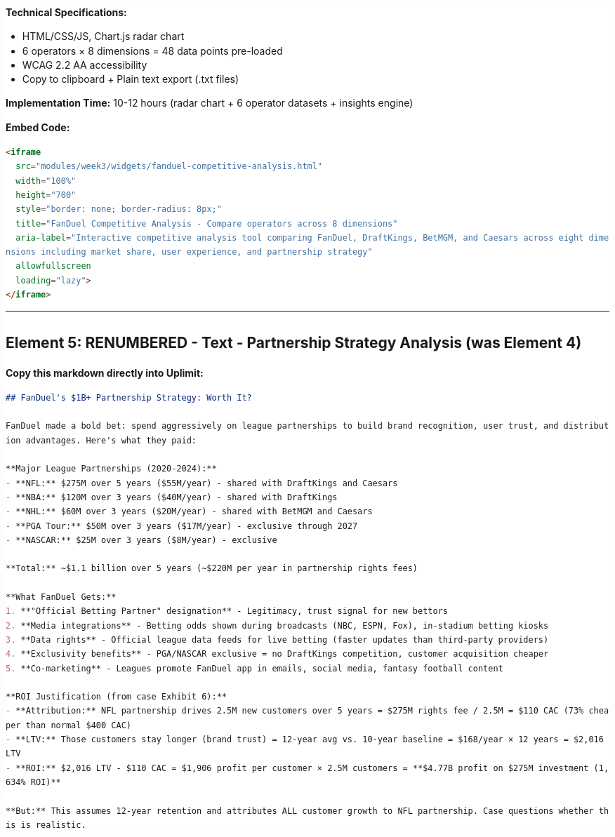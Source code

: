 **Technical Specifications:**
- HTML/CSS/JS, Chart.js radar chart
- 6 operators × 8 dimensions = 48 data points pre-loaded
- WCAG 2.2 AA accessibility
- Copy to clipboard + Plain text export (.txt files)

**Implementation Time:** 10-12 hours (radar chart + 6 operator datasets + insights engine)

**Embed Code:**
```html
<iframe
  src="modules/week3/widgets/fanduel-competitive-analysis.html"
  width="100%"
  height="700"
  style="border: none; border-radius: 8px;"
  title="FanDuel Competitive Analysis - Compare operators across 8 dimensions"
  aria-label="Interactive competitive analysis tool comparing FanDuel, DraftKings, BetMGM, and Caesars across eight dimensions including market share, user experience, and partnership strategy"
  allowfullscreen
  loading="lazy">
</iframe>
```

---

## Element 5: **RENUMBERED** - Text - Partnership Strategy Analysis (was Element 4)

**Copy this markdown directly into Uplimit:**

```markdown
## FanDuel's $1B+ Partnership Strategy: Worth It?

FanDuel made a bold bet: spend aggressively on league partnerships to build brand recognition, user trust, and distribution advantages. Here's what they paid:

**Major League Partnerships (2020-2024):**
- **NFL:** $275M over 5 years ($55M/year) - shared with DraftKings and Caesars
- **NBA:** $120M over 3 years ($40M/year) - shared with DraftKings
- **NHL:** $60M over 3 years ($20M/year) - shared with BetMGM and Caesars
- **PGA Tour:** $50M over 3 years ($17M/year) - exclusive through 2027
- **NASCAR:** $25M over 3 years ($8M/year) - exclusive

**Total:** ~$1.1 billion over 5 years (~$220M per year in partnership rights fees)

**What FanDuel Gets:**
1. **"Official Betting Partner" designation** - Legitimacy, trust signal for new bettors
2. **Media integrations** - Betting odds shown during broadcasts (NBC, ESPN, Fox), in-stadium betting kiosks
3. **Data rights** - Official league data feeds for live betting (faster updates than third-party providers)
4. **Exclusivity benefits** - PGA/NASCAR exclusive = no DraftKings competition, customer acquisition cheaper
5. **Co-marketing** - Leagues promote FanDuel app in emails, social media, fantasy football content

**ROI Justification (from case Exhibit 6):**
- **Attribution:** NFL partnership drives 2.5M new customers over 5 years = $275M rights fee / 2.5M = $110 CAC (73% cheaper than normal $400 CAC)
- **LTV:** Those customers stay longer (brand trust) = 12-year avg vs. 10-year baseline = $168/year × 12 years = $2,016 LTV
- **ROI:** $2,016 LTV - $110 CAC = $1,906 profit per customer × 2.5M customers = **$4.77B profit on $275M investment (1,634% ROI)**

**But:** This assumes 12-year retention and attributes ALL customer growth to NFL partnership. Case questions whether this is realistic.

```